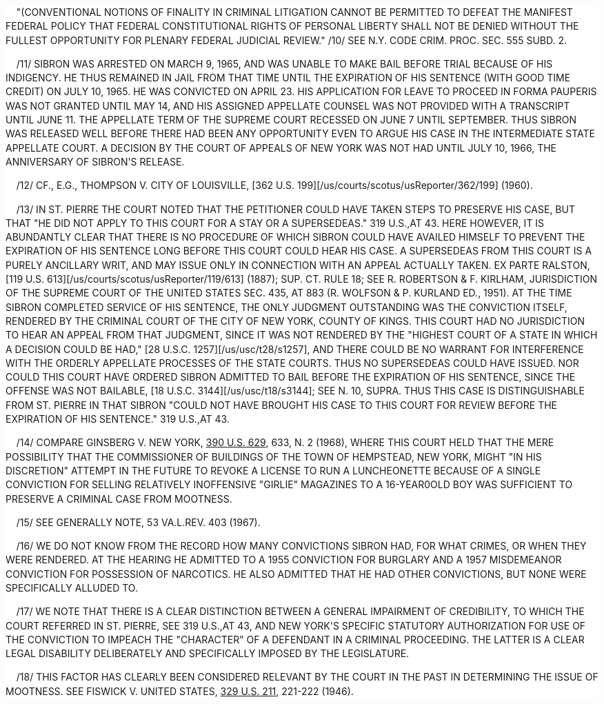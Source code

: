     "(CONVENTIONAL NOTIONS OF FINALITY IN CRIMINAL LITIGATION CANNOT BE PERMITTED TO DEFEAT THE MANIFEST FEDERAL POLICY THAT FEDERAL CONSTITUTIONAL RIGHTS OF PERSONAL LIBERTY SHALL NOT BE DENIED WITHOUT THE FULLEST OPPORTUNITY FOR PLENARY FEDERAL JUDICIAL REVIEW."     /10/ SEE N.Y. CODE CRIM. PROC. SEC. 555 SUBD. 2.

    /11/  SIBRON WAS ARRESTED ON MARCH 9, 1965, AND WAS UNABLE TO MAKE BAIL BEFORE TRIAL BECAUSE OF HIS INDIGENCY.  HE THUS REMAINED IN JAIL FROM THAT TIME UNTIL THE EXPIRATION OF HIS SENTENCE (WITH GOOD TIME CREDIT) ON JULY 10, 1965.  HE WAS CONVICTED ON APRIL 23.  HIS APPLICATION FOR LEAVE TO PROCEED IN FORMA PAUPERIS WAS NOT GRANTED UNTIL MAY 14, AND HIS ASSIGNED APPELLATE COUNSEL WAS NOT PROVIDED WITH A TRANSCRIPT UNTIL JUNE 11.  THE APPELLATE TERM OF THE SUPREME COURT RECESSED ON JUNE 7 UNTIL SEPTEMBER.  THUS SIBRON WAS RELEASED WELL BEFORE THERE HAD BEEN ANY OPPORTUNITY EVEN TO ARGUE HIS CASE IN THE INTERMEDIATE STATE APPELLATE COURT.  A DECISION BY THE COURT OF APPEALS OF NEW YORK WAS NOT HAD UNTIL JULY 10, 1966, THE ANNIVERSARY OF SIBRON'S RELEASE.

    /12/  CF., E.G., THOMPSON V. CITY OF LOUISVILLE, [362 U.S. 199][/us/courts/scotus/usReporter/362/199] (1960).

    /13/  IN ST. PIERRE THE COURT NOTED THAT THE PETITIONER COULD HAVE TAKEN STEPS TO PRESERVE HIS CASE, BUT THAT "HE DID NOT APPLY TO THIS COURT FOR A STAY OR A SUPERSEDEAS."  319 U.S.,AT 43.  HERE HOWEVER, IT IS ABUNDANTLY CLEAR THAT THERE IS NO PROCEDURE OF WHICH SIBRON COULD HAVE AVAILED HIMSELF TO PREVENT THE EXPIRATION OF HIS SENTENCE LONG BEFORE THIS COURT COULD HEAR HIS CASE.  A SUPERSEDEAS FROM THIS COURT IS A PURELY ANCILLARY WRIT, AND MAY ISSUE ONLY IN CONNECTION WITH AN APPEAL ACTUALLY TAKEN.  EX PARTE RALSTON, [119 U.S. 613][/us/courts/scotus/usReporter/119/613] (1887); SUP. CT. RULE 18; SEE R. ROBERTSON & F. KIRLHAM, JURISDICTION OF THE SUPREME COURT OF THE UNITED STATES SEC. 435, AT 883 (R. WOLFSON & P. KURLAND ED., 1951).  AT THE TIME SIBRON COMPLETED SERVICE OF HIS SENTENCE, THE ONLY JUDGMENT OUTSTANDING WAS THE CONVICTION ITSELF, RENDERED BY THE CRIMINAL COURT OF THE CITY OF NEW YORK, COUNTY OF KINGS.  THIS COURT HAD NO JURISDICTION TO HEAR AN APPEAL FROM THAT JUDGMENT, SINCE IT WAS NOT RENDERED BY THE "HIGHEST COURT OF A STATE IN WHICH A DECISION COULD BE HAD," [28 U.S.C. 1257][/us/usc/t28/s1257], AND THERE COULD BE NO WARRANT FOR INTERFERENCE WITH THE ORDERLY APPELLATE PROCESSES OF THE STATE COURTS.  THUS NO SUPERSEDEAS COULD HAVE ISSUED.  NOR COULD THIS COURT HAVE ORDERED SIBRON ADMITTED TO BAIL BEFORE THE EXPIRATION OF HIS SENTENCE, SINCE THE OFFENSE WAS NOT BAILABLE, [18 U.S.C. 3144][/us/usc/t18/s3144]; SEE N. 10, SUPRA.  THUS THIS CASE IS DISTINGUISHABLE FROM ST. PIERRE IN THAT SIBRON "COULD NOT HAVE BROUGHT HIS CASE TO THIS COURT FOR REVIEW BEFORE THE EXPIRATION OF HIS SENTENCE."  319 U.S.,AT 43.

    /14/  COMPARE GINSBERG V. NEW YORK, [390 U.S. 629][/us/courts/scotus/usReporter/390/629], 633, N. 2 (1968), WHERE THIS COURT HELD THAT THE MERE POSSIBILITY THAT THE COMMISSIONER OF BUILDINGS OF THE TOWN OF HEMPSTEAD, NEW YORK, MIGHT "IN HIS DISCRETION" ATTEMPT IN THE FUTURE TO REVOKE A LICENSE TO RUN A LUNCHEONETTE BECAUSE OF A SINGLE CONVICTION FOR SELLING RELATIVELY INOFFENSIVE "GIRLIE" MAGAZINES TO A 16-YEAR0OLD BOY WAS SUFFICIENT TO PRESERVE A CRIMINAL CASE FROM MOOTNESS.

    /15/  SEE GENERALLY NOTE, 53 VA.L.REV.  403 (1967).

    /16/  WE DO NOT KNOW FROM THE RECORD HOW MANY CONVICTIONS SIBRON HAD, FOR WHAT CRIMES, OR WHEN THEY WERE RENDERED.  AT THE HEARING HE ADMITTED TO A 1955 CONVICTION FOR BURGLARY AND A 1957 MISDEMEANOR CONVICTION FOR POSSESSION OF NARCOTICS.  HE ALSO ADMITTED THAT HE HAD OTHER CONVICTIONS, BUT NONE WERE SPECIFICALLY ALLUDED TO.

    /17/  WE NOTE THAT THERE IS A CLEAR DISTINCTION BETWEEN A GENERAL IMPAIRMENT OF CREDIBILITY, TO WHICH THE COURT REFERRED IN ST. PIERRE, SEE 319 U.S.,AT 43, AND NEW YORK'S SPECIFIC STATUTORY AUTHORIZATION FOR USE OF THE CONVICTION TO IMPEACH THE "CHARACTER" OF A DEFENDANT IN A CRIMINAL PROCEEDING.  THE LATTER IS A CLEAR LEGAL DISABILITY DELIBERATELY AND SPECIFICALLY IMPOSED BY THE LEGISLATURE.

    /18/  THIS FACTOR HAS CLEARLY BEEN CONSIDERED RELEVANT BY THE COURT IN THE PAST IN DETERMINING THE ISSUE OF MOOTNESS.  SEE FISWICK V. UNITED STATES, [329 U.S. 211][/us/courts/scotus/usReporter/329/211], 221-222 (1946).


[/us/courts/scotus/usReporter/392/40]: https://publicdocs.github.io/go/links?ns=uslm-x&ref=%2Fus%2Fcourts%2Fscotus%2FusReporter%2F392%2F40
[/us/courts/scotus/usReporter/329/211]: https://publicdocs.github.io/go/links?ns=uslm-x&ref=%2Fus%2Fcourts%2Fscotus%2FusReporter%2F329%2F211
[/us/courts/scotus/usReporter/319/41]: https://publicdocs.github.io/go/links?ns=uslm-x&ref=%2Fus%2Fcourts%2Fscotus%2FusReporter%2F319%2F41
[/us/courts/scotus/usReporter/367/643]: https://publicdocs.github.io/go/links?ns=uslm-x&ref=%2Fus%2Fcourts%2Fscotus%2FusReporter%2F367%2F643
[/us/courts/scotus/usReporter/386/954]: https://publicdocs.github.io/go/links?ns=uslm-x&ref=%2Fus%2Fcourts%2Fscotus%2FusReporter%2F386%2F954
[/us/courts/scotus/usReporter/386/980]: https://publicdocs.github.io/go/links?ns=uslm-x&ref=%2Fus%2Fcourts%2Fscotus%2FusReporter%2F386%2F980
[/us/courts/scotus/usReporter/319/41]: https://publicdocs.github.io/go/links?ns=uslm-x&ref=%2Fus%2Fcourts%2Fscotus%2FusReporter%2F319%2F41
[/us/courts/scotus/usReporter/391/234]: https://publicdocs.github.io/go/links?ns=uslm-x&ref=%2Fus%2Fcourts%2Fscotus%2FusReporter%2F391%2F234
[/us/courts/scotus/usReporter/390/629]: https://publicdocs.github.io/go/links?ns=uslm-x&ref=%2Fus%2Fcourts%2Fscotus%2FusReporter%2F390%2F629
[/us/courts/scotus/usReporter/352/354]: https://publicdocs.github.io/go/links?ns=uslm-x&ref=%2Fus%2Fcourts%2Fscotus%2FusReporter%2F352%2F354
[/us/courts/scotus/usReporter/346/502]: https://publicdocs.github.io/go/links?ns=uslm-x&ref=%2Fus%2Fcourts%2Fscotus%2FusReporter%2F346%2F502
[/us/courts/scotus/usReporter/329/211]: https://publicdocs.github.io/go/links?ns=uslm-x&ref=%2Fus%2Fcourts%2Fscotus%2FusReporter%2F329%2F211
[/us/courts/scotus/usReporter/329/211]: https://publicdocs.github.io/go/links?ns=uslm-x&ref=%2Fus%2Fcourts%2Fscotus%2FusReporter%2F329%2F211
[/us/courts/scotus/usReporter/346/502]: https://publicdocs.github.io/go/links?ns=uslm-x&ref=%2Fus%2Fcourts%2Fscotus%2FusReporter%2F346%2F502
[/us/courts/scotus/usReporter/352/354]: https://publicdocs.github.io/go/links?ns=uslm-x&ref=%2Fus%2Fcourts%2Fscotus%2FusReporter%2F352%2F354
[/us/courts/scotus/usReporter/362/574]: https://publicdocs.github.io/go/links?ns=uslm-x&ref=%2Fus%2Fcourts%2Fscotus%2FusReporter%2F362%2F574
[/us/courts/scotus/usReporter/389/109]: https://publicdocs.github.io/go/links?ns=uslm-x&ref=%2Fus%2Fcourts%2Fscotus%2FusReporter%2F389%2F109
[/us/courts/scotus/usReporter/391/54]: https://publicdocs.github.io/go/links?ns=uslm-x&ref=%2Fus%2Fcourts%2Fscotus%2FusReporter%2F391%2F54
[/us/usc/t28/s2201]: https://publicdocs.github.io/go/links?ns=uslm&ref=%2Fus%2Fusc%2Ft28%2Fs2201
[/us/courts/scotus/usReporter/315/257]: https://publicdocs.github.io/go/links?ns=uslm-x&ref=%2Fus%2Fcourts%2Fscotus%2FusReporter%2F315%2F257
[/us/courts/scotus/usReporter/332/561]: https://publicdocs.github.io/go/links?ns=uslm-x&ref=%2Fus%2Fcourts%2Fscotus%2FusReporter%2F332%2F561
[/us/courts/scotus/usReporter/312/496]: https://publicdocs.github.io/go/links?ns=uslm-x&ref=%2Fus%2Fcourts%2Fscotus%2FusReporter%2F312%2F496
[/us/courts/scotus/usReporter/388/41]: https://publicdocs.github.io/go/links?ns=uslm-x&ref=%2Fus%2Fcourts%2Fscotus%2FusReporter%2F388%2F41
[/us/courts/scotus/usReporter/378/108]: https://publicdocs.github.io/go/links?ns=uslm-x&ref=%2Fus%2Fcourts%2Fscotus%2FusReporter%2F378%2F108
[/us/courts/scotus/usReporter/357/480]: https://publicdocs.github.io/go/links?ns=uslm-x&ref=%2Fus%2Fcourts%2Fscotus%2FusReporter%2F357%2F480
[/us/courts/scotus/usReporter/374/23]: https://publicdocs.github.io/go/links?ns=uslm-x&ref=%2Fus%2Fcourts%2Fscotus%2FusReporter%2F374%2F23
[/us/courts/scotus/usReporter/386/58]: https://publicdocs.github.io/go/links?ns=uslm-x&ref=%2Fus%2Fcourts%2Fscotus%2FusReporter%2F386%2F58
[/us/courts/scotus/usReporter/361/98]: https://publicdocs.github.io/go/links?ns=uslm-x&ref=%2Fus%2Fcourts%2Fscotus%2FusReporter%2F361%2F98
[/us/courts/scotus/usReporter/333/10]: https://publicdocs.github.io/go/links?ns=uslm-x&ref=%2Fus%2Fcourts%2Fscotus%2FusReporter%2F333%2F10
[/us/courts/scotus/usReporter/379/978]: https://publicdocs.github.io/go/links?ns=uslm-x&ref=%2Fus%2Fcourts%2Fscotus%2FusReporter%2F379%2F978
[/us/courts/scotus/usReporter/338/160]: https://publicdocs.github.io/go/links?ns=uslm-x&ref=%2Fus%2Fcourts%2Fscotus%2FusReporter%2F338%2F160
[/us/courts/scotus/usReporter/282/694]: https://publicdocs.github.io/go/links?ns=uslm-x&ref=%2Fus%2Fcourts%2Fscotus%2FusReporter%2F282%2F694
[/us/courts/scotus/usReporter/361/98]: https://publicdocs.github.io/go/links?ns=uslm-x&ref=%2Fus%2Fcourts%2Fscotus%2FusReporter%2F361%2F98
[/us/courts/scotus/usReporter/364/253]: https://publicdocs.github.io/go/links?ns=uslm-x&ref=%2Fus%2Fcourts%2Fscotus%2FusReporter%2F364%2F253
[/us/courts/scotus/usReporter/376/364]: https://publicdocs.github.io/go/links?ns=uslm-x&ref=%2Fus%2Fcourts%2Fscotus%2FusReporter%2F376%2F364